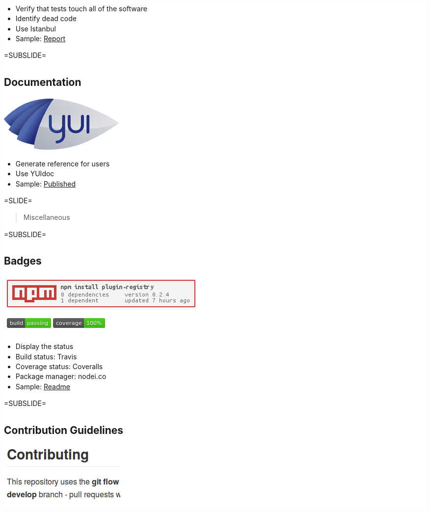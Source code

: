 - Verify that tests touch all of the software
- Identify dead code
- Use Istanbul
- Sample:
  [Report](https://gotwarlost.github.io/istanbul/public/coverage/lcov-report/istanbul/lib/command/common/run-with-cover.js.html)

=SUBSLIDE=

## Documentation

![](img/yuidoc.png)

- Generate reference for users
- Use YUIdoc
- Sample:
  [Published](http://bguiz.github.io/plugin-registry/api/0.3/classes/PluginRegistryFluentInterface.html)

=SLIDE=

> Miscellaneous

=SUBSLIDE=

## Badges

![](img/badges.png)

- Display the status
- Build status: Travis
- Coverage status: Coveralls
- Package manager: nodei.co
- Sample:
  [Readme](https://github.com/bguiz/plugin-registry#plugin-registry)

=SUBSLIDE=

## Contribution Guidelines

![](img/contributing.png)

